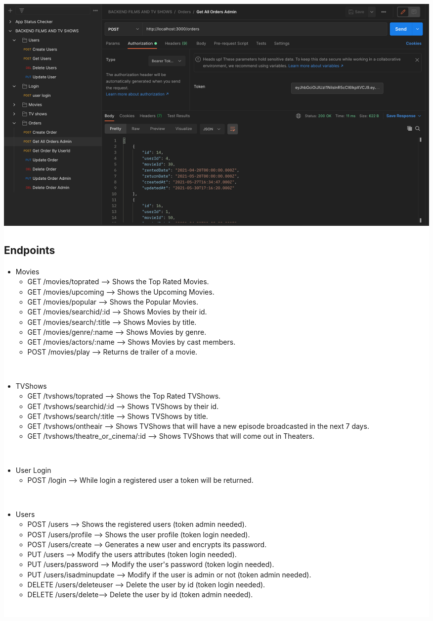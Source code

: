 <img src="img/postmanScreen.png" width="1500">

## Endpoints

- Movies
   - GET /movies/toprated --> Shows the Top Rated Movies.
   - GET /movies/upcoming --> Shows the Upcoming Movies.
   - GET /movies/popular --> Shows the Popular Movies.
   - GET /movies/searchid/:id --> Shows Movies by their id.
   - GET /movies/search/:title --> Shows Movies by title.
   - GET /movies/genre/:name --> Shows Movies by genre.
   - GET /movies/actors/:name --> Shows Movies by cast members.
   - POST /movies/play --> Returns de trailer of a movie.

<br>

- TVShows
   - GET /tvshows/toprated --> Shows the Top Rated TVShows.
   - GET /tvshows/searchid/:id --> Shows TVShows by their id.
   - GET /tvshows/search/:title --> Shows TVShows by title.
   - GET /tvshows/ontheair --> Shows TVShows that will have a new episode broadcasted in the next 7 days.
   - GET /tvshows/theatre_or_cinema/:id --> Shows TVShows that will come out in Theaters. 
<br>

- User Login
   - POST /login --> While login a registered user a token will be returned.
<br>

- Users
   - POST /users --> Shows the registered users (token admin needed).
   - POST /users/profile --> Shows the user profile (token login needed).
   - POST /users/create --> Generates a new user and encrypts its password.
   - PUT /users --> Modify the users attributes (token login needed).
   - PUT /users/password --> Modify the user's password (token login needed).
   - PUT /users/isadminupdate --> Modify if the user is admin or not (token admin needed).
   - DELETE /users/deleteuser --> Delete the user by id (token login needed). 
    - DELETE /users/delete--> Delete the user by id (token admin needed). 
<br>

